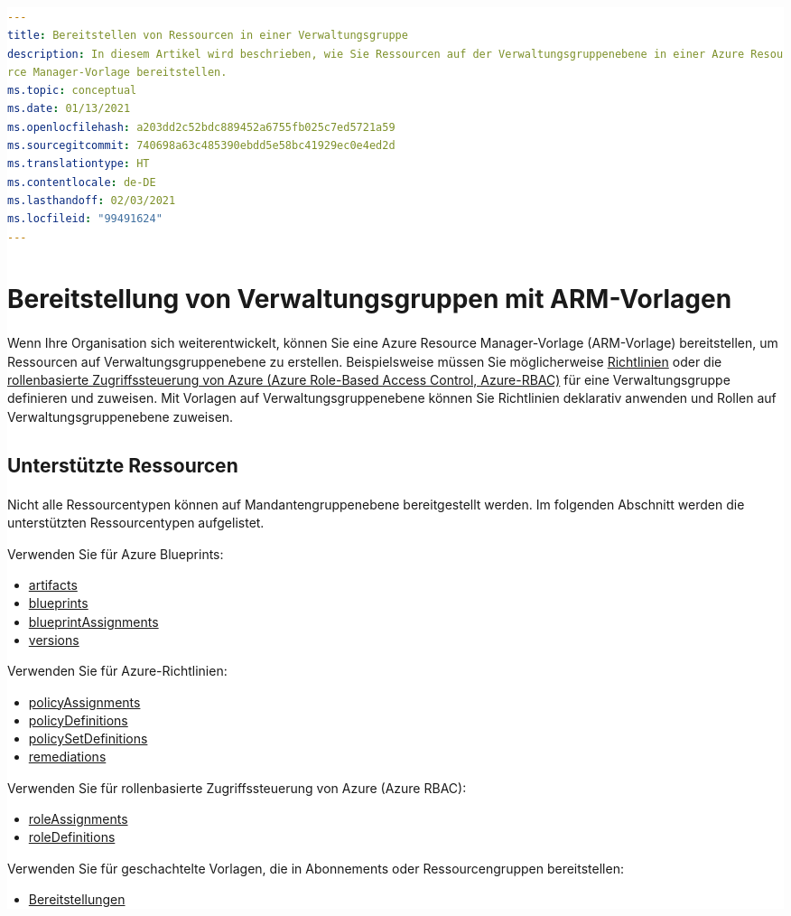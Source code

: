 ```yaml
---
title: Bereitstellen von Ressourcen in einer Verwaltungsgruppe
description: In diesem Artikel wird beschrieben, wie Sie Ressourcen auf der Verwaltungsgruppenebene in einer Azure Resource Manager-Vorlage bereitstellen.
ms.topic: conceptual
ms.date: 01/13/2021
ms.openlocfilehash: a203dd2c52bdc889452a6755fb025c7ed5721a59
ms.sourcegitcommit: 740698a63c485390ebdd5e58bc41929ec0e4ed2d
ms.translationtype: HT
ms.contentlocale: de-DE
ms.lasthandoff: 02/03/2021
ms.locfileid: "99491624"
---
```

# <a name="management-group-deployments-with-arm-templates"></a>Bereitstellung von Verwaltungsgruppen mit ARM-Vorlagen

Wenn Ihre Organisation sich weiterentwickelt, können Sie eine Azure Resource Manager-Vorlage (ARM-Vorlage) bereitstellen, um Ressourcen auf Verwaltungsgruppenebene zu erstellen. Beispielsweise müssen Sie möglicherweise [Richtlinien](../../governance/policy/overview.md) oder die [rollenbasierte Zugriffssteuerung von Azure (Azure Role-Based Access Control, Azure-RBAC)](../../role-based-access-control/overview.md) für eine Verwaltungsgruppe definieren und zuweisen. Mit Vorlagen auf Verwaltungsgruppenebene können Sie Richtlinien deklarativ anwenden und Rollen auf Verwaltungsgruppenebene zuweisen.

## <a name="supported-resources"></a>Unterstützte Ressourcen

Nicht alle Ressourcentypen können auf Mandantengruppenebene bereitgestellt werden. Im folgenden Abschnitt werden die unterstützten Ressourcentypen aufgelistet.

Verwenden Sie für Azure Blueprints:

* [artifacts](/azure/templates/microsoft.blueprint/blueprints/artifacts)
* [blueprints](/azure/templates/microsoft.blueprint/blueprints)
* [blueprintAssignments](/azure/templates/microsoft.blueprint/blueprintassignments)
* [versions](/azure/templates/microsoft.blueprint/blueprints/versions)

Verwenden Sie für Azure-Richtlinien:

* [policyAssignments](/azure/templates/microsoft.authorization/policyassignments)
* [policyDefinitions](/azure/templates/microsoft.authorization/policydefinitions)
* [policySetDefinitions](/azure/templates/microsoft.authorization/policysetdefinitions)
* [remediations](/azure/templates/microsoft.policyinsights/remediations)

Verwenden Sie für rollenbasierte Zugriffssteuerung von Azure (Azure RBAC):

* [roleAssignments](/azure/templates/microsoft.authorization/roleassignments)
* [roleDefinitions](/azure/templates/microsoft.authorization/roledefinitions)

Verwenden Sie für geschachtelte Vorlagen, die in Abonnements oder Ressourcengruppen bereitstellen:

* [Bereitstellungen](/azure/templates/microsoft.resources/deployments)

